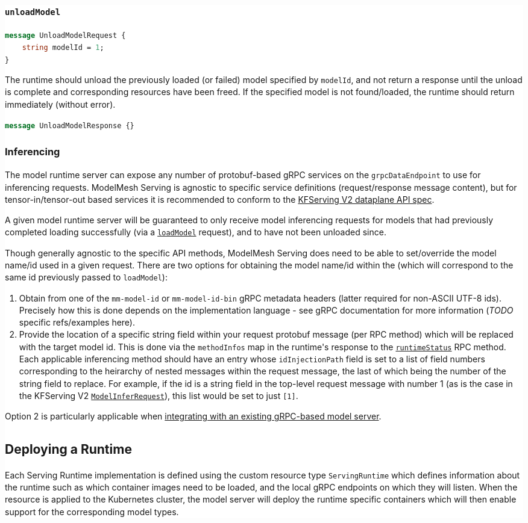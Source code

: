 ### `unloadModel`

```protobuf
message UnloadModelRequest {
    string modelId = 1;
}
```

The runtime should unload the previously loaded (or failed) model specified by `modelId`, and not return a response until the unload is complete and corresponding resources have been freed. If the specified model is not found/loaded, the runtime should return immediately (without error).

```protobuf
message UnloadModelResponse {}
```

### Inferencing

The model runtime server can expose any number of protobuf-based gRPC services on the `grpcDataEndpoint` to use for inferencing requests. ModelMesh Serving is agnostic to specific service definitions (request/response message content), but for tensor-in/tensor-out based services it is recommended to conform to the [KFServing V2 dataplane API spec](https://github.com/kubeflow/kfserving/blob/master/docs/predict-api/v2/required_api.md#grpc).

A given model runtime server will be guaranteed to only receive model inferencing requests for models that had previously completed loading successfully (via a [`loadModel`](#loadmodel) request), and to have not been unloaded since.

Though generally agnostic to the specific API methods, ModelMesh Serving does need to be able to set/override the model name/id used in a given request. There are two options for obtaining the model name/id within the (which will correspond to the same id previously passed to `loadModel`):

1. Obtain from one of the `mm-model-id` or `mm-model-id-bin` gRPC metadata headers (latter required for non-ASCII UTF-8 ids). Precisely how this is done depends on the implementation language - see gRPC documentation for more information (_TODO_ specific refs/examples here).
2. Provide the location of a specific string field within your request protobuf message (per RPC method) which will be replaced with the target model id. This is done via the `methodInfos` map in the runtime's response to the [`runtimeStatus`](#runtimestatus) RPC method. Each applicable inferencing method should have an entry whose `idInjectionPath` field is set to a list of field numbers corresponding to the heirarchy of nested messages within the request message, the last of which being the number of the string field to replace. For example, if the id is a string field in the top-level request message with number 1 (as is the case in the KFServing V2 [`ModelInferRequest`](https://github.com/kubeflow/kfserving/blob/master/docs/predict-api/v2/required_api.md#inference-1)), this list would be set to just `[1]`.

Option 2 is particularly applicable when [integrating with an existing gRPC-based model server](#integrating-with-existing-model-servers).

## Deploying a Runtime

Each Serving Runtime implementation is defined using the custom resource type `ServingRuntime` which defines information about the runtime such as which container images need to be loaded, and the local gRPC endpoints on which they will listen. When the resource is applied to the Kubernetes cluster, the model server will deploy the runtime specific containers which will then enable support for the corresponding model types.
